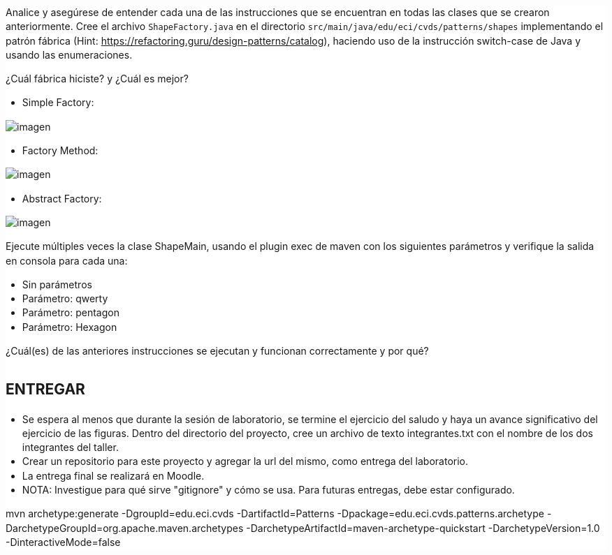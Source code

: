 Analice y asegúrese de entender cada una de las instrucciones que se encuentran en todas las clases que se crearon anteriormente. Cree el archivo `ShapeFactory.java` en el directorio `src/main/java/edu/eci/cvds/patterns/shapes` implementando el patrón fábrica (Hint: https://refactoring.guru/design-patterns/catalog), haciendo uso de la instrucción switch-case de Java y usando las enumeraciones.

¿Cuál fábrica hiciste? y ¿Cuál es mejor?
- Simple Factory:

![imagen](https://github.com/PDSW-ECI/labs/assets/4140058/0788a0b7-a071-4b90-ac3f-5982289ff3b3)

- Factory Method:

![imagen](https://github.com/PDSW-ECI/labs/assets/4140058/cd82548d-347b-4a10-88bd-2d203dac12bd)
- Abstract Factory:

![imagen](https://github.com/PDSW-ECI/labs/assets/4140058/1c79a12b-21d4-46be-8f19-40f3b62b6af7)

Ejecute múltiples veces la clase ShapeMain, usando el plugin exec de maven con los siguientes parámetros y verifique la salida en consola para cada una:
- Sin parámetros
- Parámetro: qwerty
- Parámetro: pentagon
- Parámetro: Hexagon

¿Cuál(es) de las anteriores instrucciones se ejecutan y funcionan correctamente y por qué?

## ENTREGAR
- Se espera al menos que durante la sesión de laboratorio, se termine el ejercicio del saludo y haya un avance significativo del ejercicio de las figuras.
Dentro del directorio del proyecto, cree un archivo de texto integrantes.txt con el nombre de los dos integrantes del taller.
- Crear un repositorio para este proyecto y agregar la url del mismo, como entrega del laboratorio.
- La entrega final se realizará en Moodle.
- NOTA: Investigue para qué sirve "gitignore" y cómo se usa. Para futuras entregas, debe estar configurado.



mvn archetype:generate -DgroupId=edu.eci.cvds -DartifactId=Patterns -Dpackage=edu.eci.cvds.patterns.archetype -DarchetypeGroupId=org.apache.maven.archetypes -DarchetypeArtifactId=maven-archetype-quickstart -DarchetypeVersion=1.0 -DinteractiveMode=false


